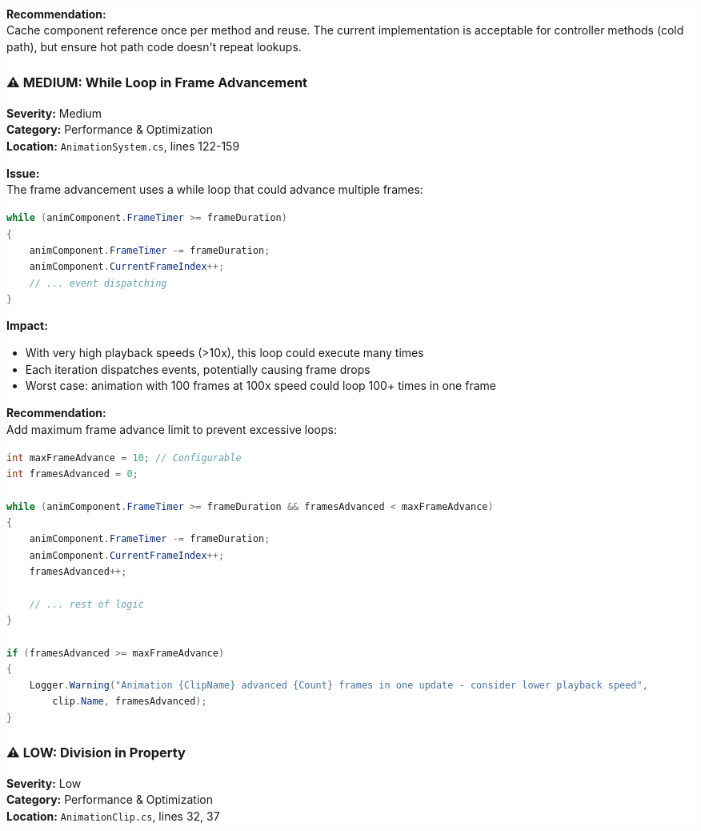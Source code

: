 **Recommendation:**  
Cache component reference once per method and reuse. The current implementation is acceptable for controller methods (cold path), but ensure hot path code doesn't repeat lookups.

### ⚠️ MEDIUM: While Loop in Frame Advancement
**Severity:** Medium  
**Category:** Performance & Optimization  
**Location:** `AnimationSystem.cs`, lines 122-159  

**Issue:**  
The frame advancement uses a while loop that could advance multiple frames:

```csharp
while (animComponent.FrameTimer >= frameDuration)
{
    animComponent.FrameTimer -= frameDuration;
    animComponent.CurrentFrameIndex++;
    // ... event dispatching
}
```

**Impact:**  
- With very high playback speeds (>10x), this loop could execute many times
- Each iteration dispatches events, potentially causing frame drops
- Worst case: animation with 100 frames at 100x speed could loop 100+ times in one frame

**Recommendation:**  
Add maximum frame advance limit to prevent excessive loops:

```csharp
int maxFrameAdvance = 10; // Configurable
int framesAdvanced = 0;

while (animComponent.FrameTimer >= frameDuration && framesAdvanced < maxFrameAdvance)
{
    animComponent.FrameTimer -= frameDuration;
    animComponent.CurrentFrameIndex++;
    framesAdvanced++;
    
    // ... rest of logic
}

if (framesAdvanced >= maxFrameAdvance)
{
    Logger.Warning("Animation {ClipName} advanced {Count} frames in one update - consider lower playback speed", 
        clip.Name, framesAdvanced);
}
```

### ⚠️ LOW: Division in Property
**Severity:** Low  
**Category:** Performance & Optimization  
**Location:** `AnimationClip.cs`, lines 32, 37  
